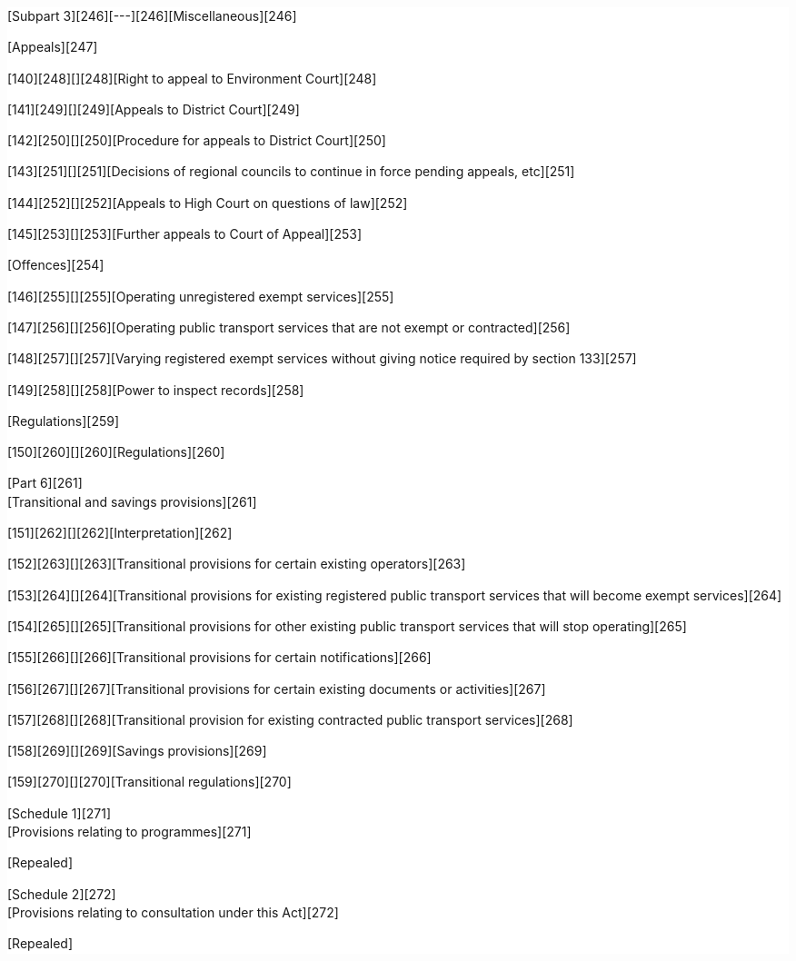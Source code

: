 [Subpart 3][246][---][246][Miscellaneous][246]

[Appeals][247]

[140][248][][248][Right to appeal to Environment Court][248]

[141][249][][249][Appeals to District Court][249]

[142][250][][250][Procedure for appeals to District Court][250]

[143][251][][251][Decisions of regional councils to continue in force pending appeals, etc][251]

[144][252][][252][Appeals to High Court on questions of law][252]

[145][253][][253][Further appeals to Court of Appeal][253]

[Offences][254]

[146][255][][255][Operating unregistered exempt services][255]

[147][256][][256][Operating public transport services that are not exempt or contracted][256]

[148][257][][257][Varying registered exempt services without giving notice required by section 133][257]

[149][258][][258][Power to inspect records][258]

[Regulations][259]

[150][260][][260][Regulations][260]

[Part 6][261]  
[Transitional and savings provisions][261]

[151][262][][262][Interpretation][262]

[152][263][][263][Transitional provisions for certain existing operators][263]

[153][264][][264][Transitional provisions for existing registered public transport services that will become exempt services][264]

[154][265][][265][Transitional provisions for other existing public transport services that will stop operating][265]

[155][266][][266][Transitional provisions for certain notifications][266]

[156][267][][267][Transitional provisions for certain existing documents or activities][267]

[157][268][][268][Transitional provision for existing contracted public transport services][268]

[158][269][][269][Savings provisions][269]

[159][270][][270][Transitional regulations][270]

[Schedule 1][271]  
[Provisions relating to programmes][271]

\[Repealed\]

[Schedule 2][272]  
[Provisions relating to consultation under this Act][272]

\[Repealed\]
